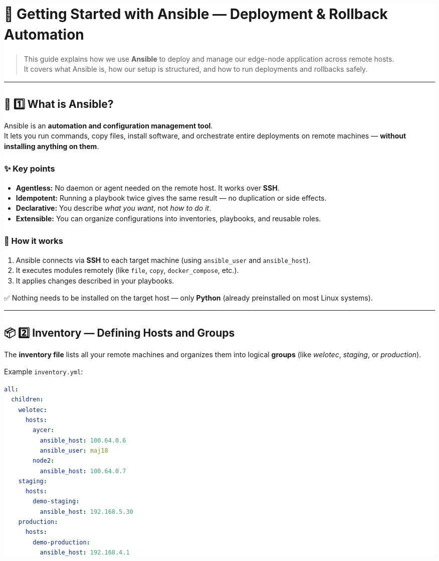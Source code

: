 # 🚀 Getting Started with Ansible — Deployment & Rollback Automation

> This guide explains how we use **Ansible** to deploy and manage our edge-node application across remote hosts.  
> It covers what Ansible is, how our setup is structured, and how to run deployments and rollbacks safely.

---

## 🧠 1️⃣ What is Ansible?

Ansible is an **automation and configuration management tool**.  
It lets you run commands, copy files, install software, and orchestrate entire deployments on remote machines — **without installing anything on them**.

### ✨ Key points
- **Agentless:** No daemon or agent needed on the remote host. It works over **SSH**.  
- **Idempotent:** Running a playbook twice gives the same result — no duplication or side effects.  
- **Declarative:** You describe *what you want*, not *how to do it*.  
- **Extensible:** You can organize configurations into inventories, playbooks, and reusable roles.

### 🔐 How it works
1. Ansible connects via **SSH** to each target machine (using `ansible_user` and `ansible_host`).
2. It executes modules remotely (like `file`, `copy`, `docker_compose`, etc.).
3. It applies changes described in your playbooks.

✅ Nothing needs to be installed on the target host — only **Python** (already preinstalled on most Linux systems).

---

## 📦 2️⃣ Inventory — Defining Hosts and Groups

The **inventory file** lists all your remote machines and organizes them into logical **groups** (like *welotec*, *staging*, or *production*).

Example `inventory.yml`:
```yaml
all:
  children:
    welotec:
      hosts:
        aycer:
          ansible_host: 100.64.0.6
          ansible_user: maj18
        node2:
          ansible_host: 100.64.0.7
    staging:
      hosts:
        demo-staging:
          ansible_host: 192.168.5.30
    production:
      hosts:
        demo-production:
          ansible_host: 192.168.4.1
```
